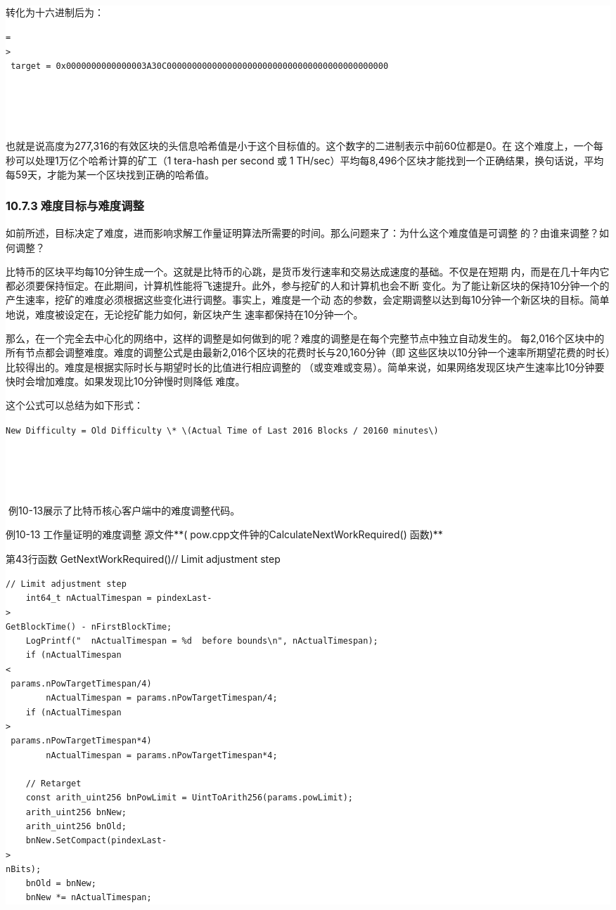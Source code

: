 转化为十六进制后为：

```
=
>
 target = 0x0000000000000003A30C00000000000000000000000000000000000000000000





```

​也就是说高度为277,316的有效区块的头信息哈希值是小于这个目标值的。这个数字的二进制表示中前60位都是0。在 这个难度上，一个每秒可以处理1万亿个哈希计算的矿工（1 tera-hash per second 或 1 TH/sec）平均每8,496个区块才能找到一个正确结果，换句话说，平均每59天，才能为某一个区块找到正确的哈希值。

### 10.7.3 难度目标与难度调整

​如前所述，目标决定了难度，进而影响求解工作量证明算法所需要的时间。那么问题来了：为什么这个难度值是可调整 的？由谁来调整？如何调整？

​比特币的区块平均每10分钟生成一个。这就是比特币的心跳，是货币发行速率和交易达成速度的基础。不仅是在短期 内，而是在几十年内它都必须要保持恒定。在此期间，计算机性能将飞速提升。此外，参与挖矿的人和计算机也会不断 变化。为了能让新区块的保持10分钟一个的产生速率，挖矿的难度必须根据这些变化进行调整。事实上，难度是一个动 态的参数，会定期调整以达到每10分钟一个新区块的目标。简单地说，难度被设定在，无论挖矿能力如何，新区块产生 速率都保持在10分钟一个。

​那么，在一个完全去中心化的网络中，这样的调整是如何做到的呢？难度的调整是在每个完整节点中独立自动发生的。 每2,016个区块中的所有节点都会调整难度。难度的调整公式是由最新2,016个区块的花费时长与20,160分钟（即 这些区块以10分钟一个速率所期望花费的时长）比较得出的。难度是根据实际时长与期望时长的比值进行相应调整的 （或变难或变易）。简单来说，如果网络发现区块产生速率比10分钟要快时会增加难度。如果发现比10分钟慢时则降低 难度。

​这个公式可以总结为如下形式：

```
New Difficulty = Old Difficulty \* \(Actual Time of Last 2016 Blocks / 20160 minutes\)





```

​ 例10-13展示了比特币核心客户端中的难度调整代码。

例10-13 工作量证明的难度调整 源文件**\( pow.cpp文件钟的CalculateNextWorkRequired\(\) 函数\)**

第43行函数 GetNextWorkRequired\(\)// Limit adjustment step

```
// Limit adjustment step
    int64_t nActualTimespan = pindexLast-
>
GetBlockTime() - nFirstBlockTime;
    LogPrintf("  nActualTimespan = %d  before bounds\n", nActualTimespan);
    if (nActualTimespan 
<
 params.nPowTargetTimespan/4)
        nActualTimespan = params.nPowTargetTimespan/4;
    if (nActualTimespan 
>
 params.nPowTargetTimespan*4)
        nActualTimespan = params.nPowTargetTimespan*4;

    // Retarget
    const arith_uint256 bnPowLimit = UintToArith256(params.powLimit);
    arith_uint256 bnNew;
    arith_uint256 bnOld;
    bnNew.SetCompact(pindexLast-
>
nBits);
    bnOld = bnNew;
    bnNew *= nActualTimespan;
```